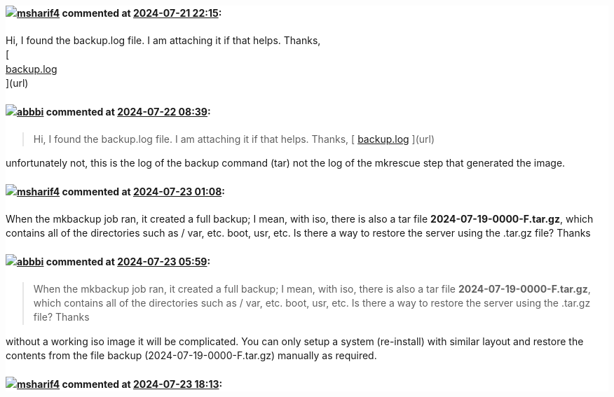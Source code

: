 #### <img src="https://avatars.githubusercontent.com/u/160169062?v=4" width="50">[msharif4](https://github.com/msharif4) commented at [2024-07-21 22:15](https://github.com/rear/rear/issues/3288#issuecomment-2241791586):

Hi, I found the backup.log file. I am attaching it if that helps.
Thanks,  
\[  
[backup.log](https://github.com/user-attachments/files/16326233/backup.log)  
\](url)

#### <img src="https://avatars.githubusercontent.com/u/3919561?u=473291dd3dbd58fd0af45714935992a3d416aa6e&v=4" width="50">[abbbi](https://github.com/abbbi) commented at [2024-07-22 08:39](https://github.com/rear/rear/issues/3288#issuecomment-2242405584):

> Hi, I found the backup.log file. I am attaching it if that helps.
> Thanks, \[
> [backup.log](https://github.com/user-attachments/files/16326233/backup.log)
> \](url)

unfortunately not, this is the log of the backup command (tar) not the
log of the mkrescue step that generated the image.

#### <img src="https://avatars.githubusercontent.com/u/160169062?v=4" width="50">[msharif4](https://github.com/msharif4) commented at [2024-07-23 01:08](https://github.com/rear/rear/issues/3288#issuecomment-2244065212):

When the mkbackup job ran, it created a full backup; I mean, with iso,
there is also a tar file **2024-07-19-0000-F.tar.gz**, which contains
all of the directories such as / var, etc. boot, usr, etc. Is there a
way to restore the server using the .tar.gz file? Thanks

#### <img src="https://avatars.githubusercontent.com/u/3919561?u=473291dd3dbd58fd0af45714935992a3d416aa6e&v=4" width="50">[abbbi](https://github.com/abbbi) commented at [2024-07-23 05:59](https://github.com/rear/rear/issues/3288#issuecomment-2244316112):

> When the mkbackup job ran, it created a full backup; I mean, with iso,
> there is also a tar file **2024-07-19-0000-F.tar.gz**, which contains
> all of the directories such as / var, etc. boot, usr, etc. Is there a
> way to restore the server using the .tar.gz file? Thanks

without a working iso image it will be complicated. You can only setup a
system (re-install) with similar layout and restore the contents from
the file backup (2024-07-19-0000-F.tar.gz) manually as required.

#### <img src="https://avatars.githubusercontent.com/u/160169062?v=4" width="50">[msharif4](https://github.com/msharif4) commented at [2024-07-23 18:13](https://github.com/rear/rear/issues/3288#issuecomment-2245934259):
